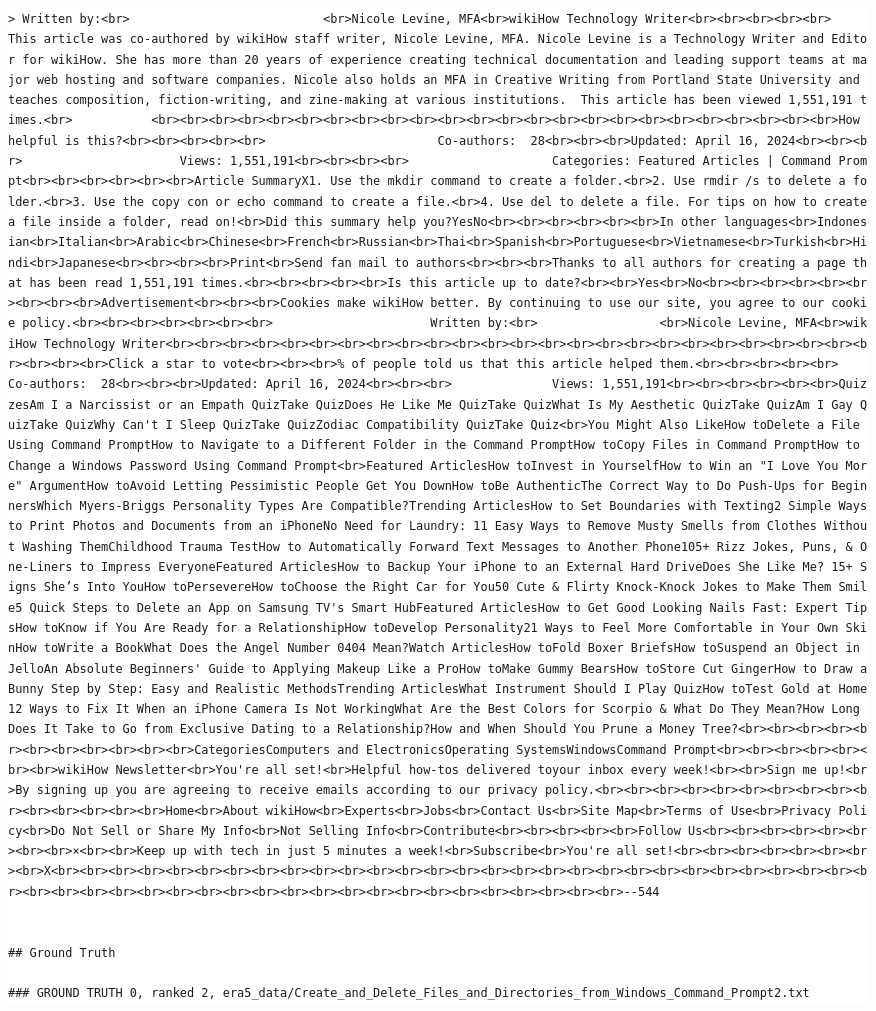 ```
> Written by:<br>							<br>Nicole Levine, MFA<br>wikiHow Technology Writer<br><br><br><br><br>			This article was co-authored by wikiHow staff writer, Nicole Levine, MFA. Nicole Levine is a Technology Writer and Editor for wikiHow. She has more than 20 years of experience creating technical documentation and leading support teams at major web hosting and software companies. Nicole also holds an MFA in Creative Writing from Portland State University and teaches composition, fiction-writing, and zine-making at various institutions.  This article has been viewed 1,551,191 times.<br>			<br><br><br><br><br><br><br><br><br><br><br><br><br><br><br><br><br><br><br><br><br><br><br><br>How helpful is this?<br><br><br><br><br>						Co-authors:  28<br><br><br>Updated: April 16, 2024<br><br><br>						Views: 1,551,191<br><br><br><br>					Categories: Featured Articles | Command Prompt<br><br><br><br><br><br>Article SummaryX1. Use the mkdir command to create a folder.<br>2. Use rmdir /s to delete a folder.<br>3. Use the copy con or echo command to create a file.<br>4. Use del to delete a file. For tips on how to create a file inside a folder, read on!<br>Did this summary help you?YesNo<br><br><br><br><br><br>In other languages<br>Indonesian<br>Italian<br>Arabic<br>Chinese<br>French<br>Russian<br>Thai<br>Spanish<br>Portuguese<br>Vietnamese<br>Turkish<br>Hindi<br>Japanese<br><br><br><br>Print<br>Send fan mail to authors<br><br><br>Thanks to all authors for creating a page that has been read 1,551,191 times.<br><br><br><br><br>Is this article up to date?<br><br>Yes<br>No<br><br><br><br><br><br><br><br><br>Advertisement<br><br><br>Cookies make wikiHow better. By continuing to use our site, you agree to our cookie policy.<br><br><br><br><br><br><br>						Written by:<br>					<br>Nicole Levine, MFA<br>wikiHow Technology Writer<br><br><br><br><br><br><br><br><br><br><br><br><br><br><br><br><br><br><br><br><br><br><br><br><br><br><br><br>Click a star to vote<br><br><br>% of people told us that this article helped them.<br><br><br><br><br>				Co-authors:  28<br><br><br>Updated: April 16, 2024<br><br><br>				Views: 1,551,191<br><br><br><br><br><br>QuizzesAm I a Narcissist or an Empath QuizTake QuizDoes He Like Me QuizTake QuizWhat Is My Aesthetic QuizTake QuizAm I Gay QuizTake QuizWhy Can't I Sleep QuizTake QuizZodiac Compatibility QuizTake Quiz<br>You Might Also LikeHow toDelete a File Using Command PromptHow to Navigate to a Different Folder in the Command PromptHow toCopy Files in Command PromptHow to Change a Windows Password Using Command Prompt<br>Featured ArticlesHow toInvest in YourselfHow to Win an "I Love You More" ArgumentHow toAvoid Letting Pessimistic People Get You DownHow toBe AuthenticThe Correct Way to Do Push-Ups for BeginnersWhich Myers-Briggs Personality Types Are Compatible?Trending ArticlesHow to Set Boundaries with Texting2 Simple Ways to Print Photos and Documents from an iPhoneNo Need for Laundry: 11 Easy Ways to Remove Musty Smells from Clothes Without Washing ThemChildhood Trauma TestHow to Automatically Forward Text Messages to Another Phone105+ Rizz Jokes, Puns, & One-Liners to Impress EveryoneFeatured ArticlesHow to Backup Your iPhone to an External Hard DriveDoes She Like Me? 15+ Signs She’s Into YouHow toPersevereHow toChoose the Right Car for You50 Cute & Flirty Knock-Knock Jokes to Make Them Smile5 Quick Steps to Delete an App on Samsung TV's Smart HubFeatured ArticlesHow to Get Good Looking Nails Fast: Expert TipsHow toKnow if You Are Ready for a RelationshipHow toDevelop Personality21 Ways to Feel More Comfortable in Your Own SkinHow toWrite a BookWhat Does the Angel Number 0404 Mean?Watch ArticlesHow toFold Boxer BriefsHow toSuspend an Object in JelloAn Absolute Beginners' Guide to Applying Makeup Like a ProHow toMake Gummy BearsHow toStore Cut GingerHow to Draw a Bunny Step by Step: Easy and Realistic MethodsTrending ArticlesWhat Instrument Should I Play QuizHow toTest Gold at Home12 Ways to Fix It When an iPhone Camera Is Not WorkingWhat Are the Best Colors for Scorpio & What Do They Mean?How Long Does It Take to Go from Exclusive Dating to a Relationship?How and When Should You Prune a Money Tree?<br><br><br><br><br><br><br><br><br><br><br>CategoriesComputers and ElectronicsOperating SystemsWindowsCommand Prompt<br><br><br><br><br><br><br>wikiHow Newsletter<br>You're all set!<br>Helpful how-tos delivered toyour inbox every week!<br><br>Sign me up!<br>By signing up you are agreeing to receive emails according to our privacy policy.<br><br><br><br><br><br><br><br><br><br><br><br><br><br><br>Home<br>About wikiHow<br>Experts<br>Jobs<br>Contact Us<br>Site Map<br>Terms of Use<br>Privacy Policy<br>Do Not Sell or Share My Info<br>Not Selling Info<br>Contribute<br><br><br><br><br>Follow Us<br><br><br><br><br><br><br><br>×<br><br>Keep up with tech in just 5 minutes a week!<br>Subscribe<br>You're all set!<br><br><br><br><br><br><br><br>X<br><br><br><br><br><br><br><br><br><br><br><br><br><br><br><br><br><br><br><br><br><br><br><br><br><br><br><br><br><br><br><br><br><br><br><br><br><br><br><br><br><br><br><br><br><br><br><br><br><br>--544


## Ground Truth

### GROUND TRUTH 0, ranked 2, era5_data/Create_and_Delete_Files_and_Directories_from_Windows_Command_Prompt2.txt
```